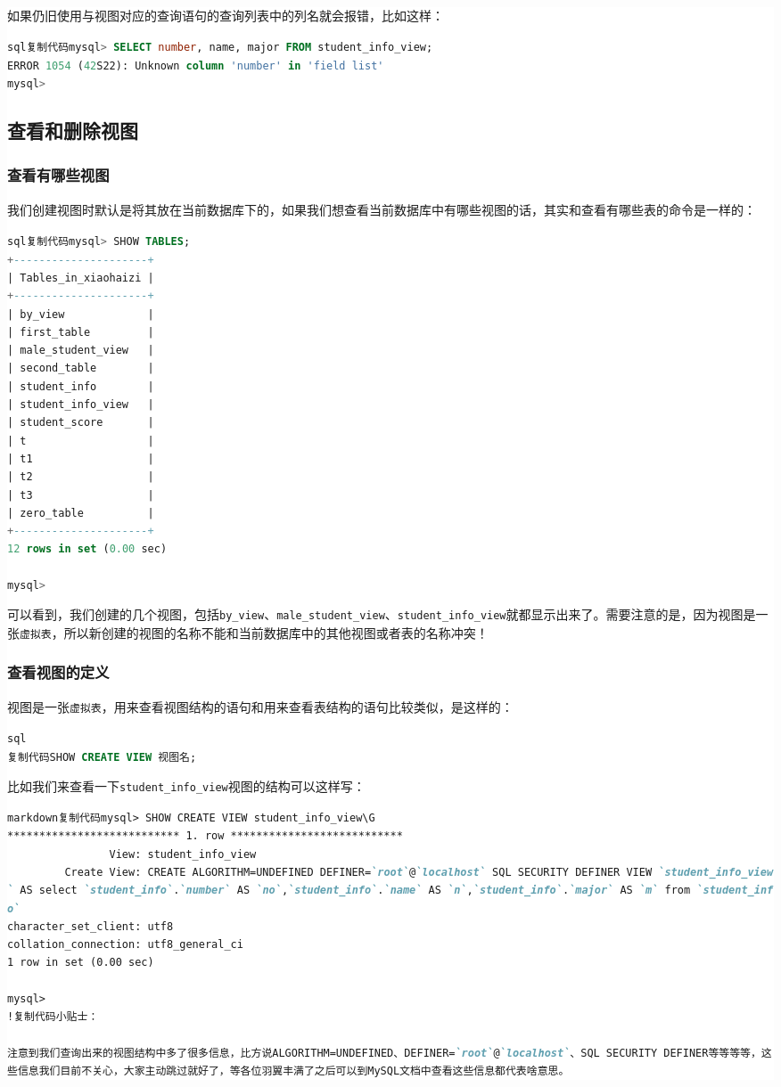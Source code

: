 如果仍旧使用与视图对应的查询语句的查询列表中的列名就会报错，比如这样：

```sql
sql复制代码mysql> SELECT number, name, major FROM student_info_view;
ERROR 1054 (42S22): Unknown column 'number' in 'field list'
mysql>
```

## 查看和删除视图

### 查看有哪些视图

我们创建视图时默认是将其放在当前数据库下的，如果我们想查看当前数据库中有哪些视图的话，其实和查看有哪些表的命令是一样的：

```sql
sql复制代码mysql> SHOW TABLES;
+---------------------+
| Tables_in_xiaohaizi |
+---------------------+
| by_view             |
| first_table         |
| male_student_view   |
| second_table        |
| student_info        |
| student_info_view   |
| student_score       |
| t                   |
| t1                  |
| t2                  |
| t3                  |
| zero_table          |
+---------------------+
12 rows in set (0.00 sec)

mysql>
```

可以看到，我们创建的几个视图，包括`by_view`、`male_student_view`、`student_info_view`就都显示出来了。需要注意的是，因为视图是一张`虚拟表`，所以新创建的视图的名称不能和当前数据库中的其他视图或者表的名称冲突！

### 查看视图的定义

视图是一张`虚拟表`，用来查看视图结构的语句和用来查看表结构的语句比较类似，是这样的：

```sql
sql
复制代码SHOW CREATE VIEW 视图名;
```

比如我们来查看一下`student_info_view`视图的结构可以这样写：

```markdown
markdown复制代码mysql> SHOW CREATE VIEW student_info_view\G
*************************** 1. row ***************************
                View: student_info_view
         Create View: CREATE ALGORITHM=UNDEFINED DEFINER=`root`@`localhost` SQL SECURITY DEFINER VIEW `student_info_view` AS select `student_info`.`number` AS `no`,`student_info`.`name` AS `n`,`student_info`.`major` AS `m` from `student_info`
character_set_client: utf8
collation_connection: utf8_general_ci
1 row in set (0.00 sec)

mysql>
!复制代码小贴士：

注意到我们查询出来的视图结构中多了很多信息，比方说ALGORITHM=UNDEFINED、DEFINER=`root`@`localhost`、SQL SECURITY DEFINER等等等等，这些信息我们目前不关心，大家主动跳过就好了，等各位羽翼丰满了之后可以到MySQL文档中查看这些信息都代表啥意思。
```